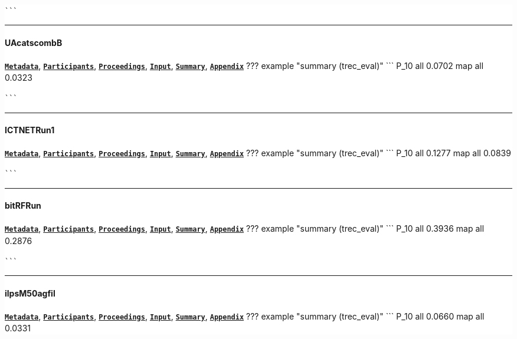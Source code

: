 	```
---
#### UAcatscombB 
[**`Metadata`**](./runs.md#uacatscombb), [**`Participants`**](./participants.md#uamsterdam), [**`Proceedings`**](./proceedings.md#using-anchor-text-spam-filtering-and-wikipedia-for-web-search-and-entity-ranking), [**`Input`**](https://trec.nist.gov/results/trec19/entity/input.UAcatscombB.gz), [**`Summary`**](https://trec.nist.gov/results/trec19/entity/summary.UAcatscombB), [**`Appendix`**](https://trec.nist.gov/pubs/trec19/appendices/entity/UAcatscombB.pdf)
??? example "summary (trec_eval)"
	```
	P_10 			 all 0.0702 
	map 			 all 0.0323 

	```
---
#### ICTNETRun1 
[**`Metadata`**](./runs.md#ictnetrun1), [**`Participants`**](./participants.md#ictnet), [**`Proceedings`**](./proceedings.md#ictnet-at-entity-track-trec-2010), [**`Input`**](https://trec.nist.gov/results/trec19/entity/input.ICTNETRun1.gz), [**`Summary`**](https://trec.nist.gov/results/trec19/entity/summary.ICTNETRun1), [**`Appendix`**](https://trec.nist.gov/pubs/trec19/appendices/entity/ICTNETRun1.pdf)
??? example "summary (trec_eval)"
	```
	P_10 			 all 0.1277 
	map 			 all 0.0839 

	```
---
#### bitRFRun 
[**`Metadata`**](./runs.md#bitrfrun), [**`Participants`**](./participants.md#bit), [**`Proceedings`**](./proceedings.md#reconstruct-logical-hierarchical-sitemap-for-related-entity-finding), [**`Input`**](https://trec.nist.gov/results/trec19/entity/input.bitRFRun.gz), [**`Summary`**](https://trec.nist.gov/results/trec19/entity/summary.bitRFRun), [**`Appendix`**](https://trec.nist.gov/pubs/trec19/appendices/entity/bitRFRun.pdf)
??? example "summary (trec_eval)"
	```
	P_10 			 all 0.3936 
	map 			 all 0.2876 

	```
---
#### ilpsM50agfil 
[**`Metadata`**](./runs.md#ilpsm50agfil), [**`Participants`**](./participants.md#uams), [**`Proceedings`**](./proceedings.md#the-university-of-amsterdam-at-trec-2010-session-entity-and-relevance-feedback), [**`Input`**](https://trec.nist.gov/results/trec19/entity/input.ilpsM50agfil.gz), [**`Summary`**](https://trec.nist.gov/results/trec19/entity/summary.ilpsM50agfil), [**`Appendix`**](https://trec.nist.gov/pubs/trec19/appendices/entity/ilpsM50agfil.pdf)
??? example "summary (trec_eval)"
	```
	P_10 			 all 0.0660 
	map 			 all 0.0331 
